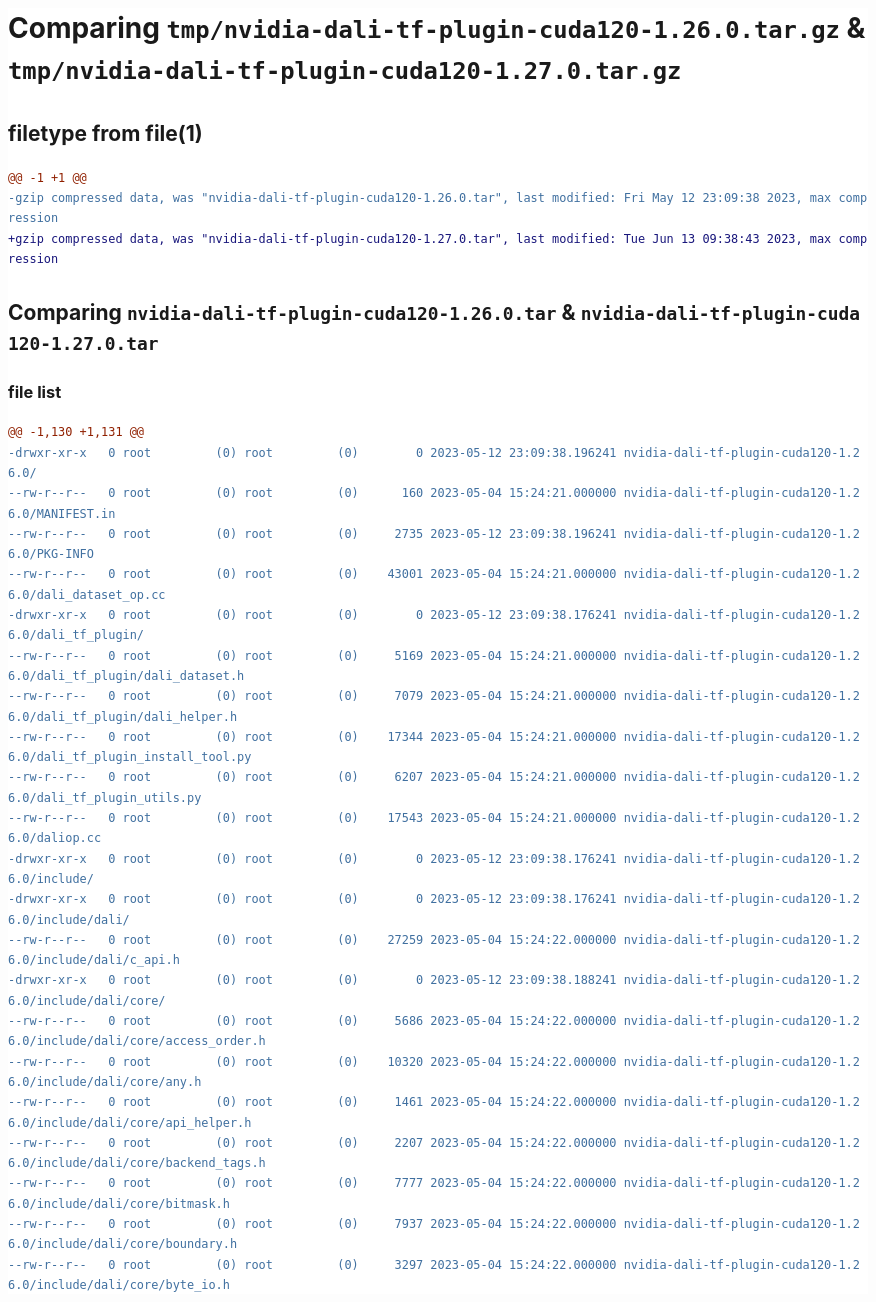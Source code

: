 # Comparing `tmp/nvidia-dali-tf-plugin-cuda120-1.26.0.tar.gz` & `tmp/nvidia-dali-tf-plugin-cuda120-1.27.0.tar.gz`

## filetype from file(1)

```diff
@@ -1 +1 @@
-gzip compressed data, was "nvidia-dali-tf-plugin-cuda120-1.26.0.tar", last modified: Fri May 12 23:09:38 2023, max compression
+gzip compressed data, was "nvidia-dali-tf-plugin-cuda120-1.27.0.tar", last modified: Tue Jun 13 09:38:43 2023, max compression
```

## Comparing `nvidia-dali-tf-plugin-cuda120-1.26.0.tar` & `nvidia-dali-tf-plugin-cuda120-1.27.0.tar`

### file list

```diff
@@ -1,130 +1,131 @@
-drwxr-xr-x   0 root         (0) root         (0)        0 2023-05-12 23:09:38.196241 nvidia-dali-tf-plugin-cuda120-1.26.0/
--rw-r--r--   0 root         (0) root         (0)      160 2023-05-04 15:24:21.000000 nvidia-dali-tf-plugin-cuda120-1.26.0/MANIFEST.in
--rw-r--r--   0 root         (0) root         (0)     2735 2023-05-12 23:09:38.196241 nvidia-dali-tf-plugin-cuda120-1.26.0/PKG-INFO
--rw-r--r--   0 root         (0) root         (0)    43001 2023-05-04 15:24:21.000000 nvidia-dali-tf-plugin-cuda120-1.26.0/dali_dataset_op.cc
-drwxr-xr-x   0 root         (0) root         (0)        0 2023-05-12 23:09:38.176241 nvidia-dali-tf-plugin-cuda120-1.26.0/dali_tf_plugin/
--rw-r--r--   0 root         (0) root         (0)     5169 2023-05-04 15:24:21.000000 nvidia-dali-tf-plugin-cuda120-1.26.0/dali_tf_plugin/dali_dataset.h
--rw-r--r--   0 root         (0) root         (0)     7079 2023-05-04 15:24:21.000000 nvidia-dali-tf-plugin-cuda120-1.26.0/dali_tf_plugin/dali_helper.h
--rw-r--r--   0 root         (0) root         (0)    17344 2023-05-04 15:24:21.000000 nvidia-dali-tf-plugin-cuda120-1.26.0/dali_tf_plugin_install_tool.py
--rw-r--r--   0 root         (0) root         (0)     6207 2023-05-04 15:24:21.000000 nvidia-dali-tf-plugin-cuda120-1.26.0/dali_tf_plugin_utils.py
--rw-r--r--   0 root         (0) root         (0)    17543 2023-05-04 15:24:21.000000 nvidia-dali-tf-plugin-cuda120-1.26.0/daliop.cc
-drwxr-xr-x   0 root         (0) root         (0)        0 2023-05-12 23:09:38.176241 nvidia-dali-tf-plugin-cuda120-1.26.0/include/
-drwxr-xr-x   0 root         (0) root         (0)        0 2023-05-12 23:09:38.176241 nvidia-dali-tf-plugin-cuda120-1.26.0/include/dali/
--rw-r--r--   0 root         (0) root         (0)    27259 2023-05-04 15:24:22.000000 nvidia-dali-tf-plugin-cuda120-1.26.0/include/dali/c_api.h
-drwxr-xr-x   0 root         (0) root         (0)        0 2023-05-12 23:09:38.188241 nvidia-dali-tf-plugin-cuda120-1.26.0/include/dali/core/
--rw-r--r--   0 root         (0) root         (0)     5686 2023-05-04 15:24:22.000000 nvidia-dali-tf-plugin-cuda120-1.26.0/include/dali/core/access_order.h
--rw-r--r--   0 root         (0) root         (0)    10320 2023-05-04 15:24:22.000000 nvidia-dali-tf-plugin-cuda120-1.26.0/include/dali/core/any.h
--rw-r--r--   0 root         (0) root         (0)     1461 2023-05-04 15:24:22.000000 nvidia-dali-tf-plugin-cuda120-1.26.0/include/dali/core/api_helper.h
--rw-r--r--   0 root         (0) root         (0)     2207 2023-05-04 15:24:22.000000 nvidia-dali-tf-plugin-cuda120-1.26.0/include/dali/core/backend_tags.h
--rw-r--r--   0 root         (0) root         (0)     7777 2023-05-04 15:24:22.000000 nvidia-dali-tf-plugin-cuda120-1.26.0/include/dali/core/bitmask.h
--rw-r--r--   0 root         (0) root         (0)     7937 2023-05-04 15:24:22.000000 nvidia-dali-tf-plugin-cuda120-1.26.0/include/dali/core/boundary.h
--rw-r--r--   0 root         (0) root         (0)     3297 2023-05-04 15:24:22.000000 nvidia-dali-tf-plugin-cuda120-1.26.0/include/dali/core/byte_io.h
```